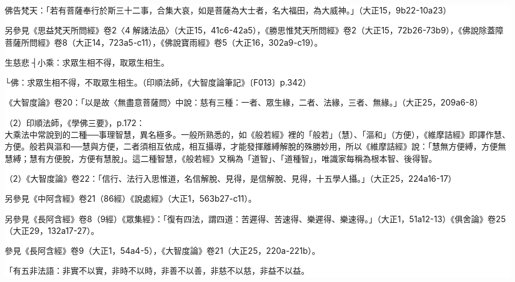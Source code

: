 佛告梵天：「若有菩薩奉行於斯三十二事，合集大哀，如是菩薩為大士者，名大福田，為大威神。」（大正15，9b22-10a23）

另參見《思益梵天所問經》卷2〈4
解諸法品〉（大正15，41c6-42a5），《勝思惟梵天所問經》卷2（大正15，72b26-73b9），《佛說除蓋障菩薩所問經》卷8（大正14，723a5-c11），《佛說寶雨經》卷5（大正16，302a9-c19）。

[^23]: 參見《大智度論》卷20（大正25，208c25-209c17）。

[^24]: 參見《順正理論》卷38：「又饒益他，方得名佛；饒益他者多是俗智。又諸佛用，大悲為體，此是有漏法，有情相轉故。」（大正29，557a17-19）

[^25]: ┌（凡夫）：執眾生相，取眾生相生。

生慈悲 ┤小乘：求眾生相不得，取眾生相生。

└佛：求眾生相不得，不取眾生相生。（印順法師，《大智度論筆記》〔F013〕p.342）

[^26]: 參見《阿差末菩薩經》卷4（大正13，599a13-17），《大方等大集經》卷23〈5
虛空目分中淨目品〉（大正13，166a25-27），《大方等大集經》卷29〈12
無盡意菩薩品〉（大正13，200a15-18）。

[^27]: 參見Lamotte（1970, p.1716,
n.1）：此段經文《大智度論》卷20已經提及。

《大智度論》卷20：「以是故〈無盡意菩薩問〉中說：慈有三種：一者、眾生緣，二者、法緣，三者、無緣。」（大正25，209a6-8）

[^28]: 參見Lamotte（1970, p.1716,
n.2）：在說一切有部，世俗智是有漏，且以一切法為所緣，見《大智度論》卷23（大正25，233a7）。

[^29]: （相）－【元】【明】。（大正25，257d，n.20）

[^30]: 小十智、大十一智。（印順法師，《大智度論筆記》［D009］p.251）

[^31]: 三昧王三昧，參見《大智度論》卷7（大正25，111b29-112b16）。

[^32]: 師子遊戲三昧，參見《大智度論》卷8（大正25，116c7-117c10）。

[^33]: 道＋（種）【宋】【宮】。（大正25，257d，n.23）

[^34]: （1）印順法師，《學佛三要》，p.170：「大乘菩薩亦具二智，即道智、道種智，但他著重在從真出俗，一面觀空無我等，與常遍法性相應，一面以種種法門通達種種事相。菩薩度生的悲心深厚，所以他是遍學一切法門的，所謂法門無量誓願學。真正的修菩薩行，必然著重廣大的觀智，所以以道種智為名。」

（2）印順法師，《學佛三要》，p.172：\
大乘法中常說到的二種──事理智慧，異名極多。一般所熟悉的，如《般若經》裡的「般若」（慧）、「漚和」（方便），《維摩詰經》即譯作慧、方便。般若與漚和──慧與方便，二者須相互依成，相互攝導，才能發揮離縛解脫的殊勝妙用，所以《維摩詰經》說：「慧無方便縛，方便無慧縛；慧有方便脫，方便有慧脫」。這二種智慧，《般若經》又稱為「道智」、「道種智」，唯識家每稱為根本智、後得智。

[^35]: 種種道：一道～一百六十二道。（印順法師，《大智度論筆記》〔F014〕pp.343-344）

[^36]: 身＋（心）【元】【明】。（大正25，257d，n.26）

[^37]: 解＋（脫）【石】。（大正25，257d，n.27）

[^38]: （1）《阿毘達磨識身足論》卷1：「有五種根：所謂信根、精進根、念根、定根、慧根。苾芻若有於此五根，由上品故，由猛利故，由調善故，由圓滿故，成阿羅漢俱分解脫；自斯已降，轉微轉鈍成慧解脫；自斯已降，轉微轉鈍成於身證；自斯已降，轉微轉鈍成於見得；自斯已降，轉微轉鈍成信解脫；自斯已降，轉微轉鈍成隨法行；自斯已降，轉微轉鈍成隨信行。」（大正262，535b29-c7）

（2）《大智度論》卷22：「信行、法行入思惟道，名信解脫、見得，是信解脫、見得，十五學人攝。」（大正25，224a16-17）

[^39]: 參見Lamotte（1976, p.1737,
n.1）：此等地獄在《大智度論》卷16（大正25，175c4-177c2-3）已經敘及。

[^40]: 參見Lamotte（1976, p.1737,
n.2）：關於餓鬼，見《大智度論》卷16（大正25，175c18-177c19）。

[^41]: 參見Lamotte（1976, p.1738,
n.1）：四念處，參見《大智度論》卷19（大正25，198c10-204a26）。

[^42]: （已）－【宋】【元】【明】【宮】。（大正25，258d，n.2）

[^43]: 參見Lamotte（1976, p.1738,
n.2）：四正勤，參見《大智度論》卷19（大正25，202b22-29）。

[^44]: 參見Lamotte（1976, p.1738,
n.3）：四神足，參見《大智度論》卷19（大正25，202c6-12）。

[^45]: （醫）－【宮】【石】。（大正25，258d，n.3）

[^46]: 參見Lamotte（1976, p.1738, n.4）：四聖種，參見Dīgha（《長部》）,
III, p.224; Aṅguttara（《增支部》）II, pp.27-28。

另參見《中阿含經》卷21（86經）《說處經》（大正1，563b27-c11）。

[^47]: 參見Lamotte（1976, p.1738, n.5）：四行道，參見Dīgha（《長部》）,
III, p.106, p.228; Aṅguttara（《增支部》）, II, p.149, p.154; V,
p.63。

另參見《長阿含經》卷8（9經）《眾集經》：「復有四法，謂四道：苦遲得、苦速得、樂遲得、樂速得。」（大正1，51a12-13）《俱舍論》卷25（大正29，132a17-27）。

[^48]: 參見《大智度論》卷47（大正25，400a5-8），《俱舍論》卷28（大正29，150a16-18）。

[^49]: 五無學眾道：無學戒眾道、無學定眾道、無學慧眾道、無學解脫眾道、無學解脫知見眾道。

參見《長阿含經》卷9（大正1，54a4-5），《大智度論》卷21（大正25，220a-221b）。

[^50]: 參見Lamotte（1976, p.1739,
n.2）：居於第四禪之最上五種天。《集異門足論》卷14：「五淨居天者，云何為五？答：一、無煩天，二、無熱天，三、善現天，四、善見天，五、色究竟天。」（大正26，427a2-3）

[^51]: 治＝欲天【元】【明】，＝欲【石】。（大正25，258d，n.5）

[^52]: 參見Lamotte（1976, p.1739, n.3）：此處應讀作「五欲道」。

[^53]: 《十誦律》卷49：

「有五非法語：非實不以實，非時不以時，非善不以善，非慈不以慈，非益不以益。


[^1]: 密＝蜜【宋】【元】【宮】。（大正25，256d，n.9）
[^2]: 參見《大智度論》卷20（大正25，209a-211b）。
[^3]: （1）罪＝辟【宋】【元】【明】【宮】，＝僻【石】。（大正25，256d，n.11）
[^4]: 慈惻：仁慈惻隱。（《漢語大詞典》（七），p.649）
[^5]: 昆＝蜫【宋】【元】【明】【宮】。（大正25，256d，n.12）
[^6]: 虫＝蟲【元】【明】。（大正25，256d，n.13）
[^7]: 參見Lamotte（1970, p.1711,
[^8]: （若）－【宋】【元】【明】【宮】。（大正25，256d，n.14）
[^9]: （所）－【石】。（大正25，256d，n.16）
[^10]: 慈悲名大。（印順法師，《大智度論筆記》［C001］p.178）
[^11]: 將迎：2.迎接。3.逢迎，迎合。《宋書‧徐爰傳》："殿省舊人，多見罪黜，惟爰巧於將迎，始終無迕。"（《漢語大詞典》（七），p.808）
[^12]: 伎＝妓【元】【明】。（大正25，256d，n.20）
[^13]: 囹圄（ㄌㄧㄥˊ ㄩˇ）：監獄。（《漢語大詞典》（三），p.628）
[^14]: 生＋（故以）【元】【明】，生＝以【石】。（大正25，257d，n.3）
[^15]: 盡以布施＝盡為一切【宋】【宮】，＝盡為一切眾生一切【元】【明】，＝布施盡以一切眾生【石】。（大正25，257d，n.4）
[^16]: 毘＝鞞【宋】【元】【明】【宮】【石】。（大正25，257d，n.5）
[^17]: 稱＝秤【宋】【元】【明】【宮】。（大正25，257d，n.9）
[^18]: 震＝振【宋】【元】【宮】。（大正25，257d，n.10）
[^19]: 蕩＝盪【宋】【元】【明】【宮】【石】。（大正25，257d，n.11）
[^20]: 參見Lamotte（1970, p.1713,
[^21]: （大）－【宋】【元】【明】【宮】。（大正25，257d，n.15）
[^22]: 參見《持心梵天所問經》卷1：
[^54]: 六塵：色、聲、香、味、觸、法。
[^55]: 六種＝六重【石】。（大正25，258d，n.7）
[^56]: 參見Lamotte（1976, p.1739, n.4）：此處與巴利資料之cha sārāṇīyā
[^57]: 六神通：天眼通、天耳通、他心通、宿命通、神足通、漏盡通。參見《大智度論》卷5（大正25，97c21-98b10）。
[^58]: 參見《俱舍論》卷25引契經：「於契經中說阿羅漢由種性異故有六種：一者、退法，二者、思法，三者、護法，四、安住法，五、堪達法，六、不動法。」（大正29，129a24-26）
[^59]: 六地修：待考。
[^60]: 六定：待考。
[^61]: 一一波羅蜜各各有六道：即六度相攝。參見《摩訶般若波羅蜜經》卷20〈68
[^62]: 《雜阿含經》卷26（706經）：「若有七覺支，能作大明，能為目，增長智慧，為明，等正覺，轉趣涅槃。何等為七？謂念覺支，擇法覺支，精進覺支，猗覺支，喜覺支，定覺支，捨覺支；為明，為目，增長智慧，為明，為正覺，轉趣涅槃。」（大正2，189c8-12）
[^63]: （1）《法蘊足論》卷9〈15
[^64]: （1）《阿毘達磨大毘婆沙論》卷185：「又契經說：苾芻乃至想定能達聖旨。想定者，謂四靜慮、三無色；能達聖旨者，謂能起智斷煩惱修道盡漏。」（大正27，929b7-10）
[^65]: 參見《中阿含經》卷2（9經）《七車經》：「^（1）^以戒淨故得心淨，^（2）^以心淨故得見淨，^（3）^以見淨故得疑蓋淨，^（4）^以疑葢淨故得道非道知見淨，^（5）^以道非道知見淨故得道跡知見淨，^（6）^以道跡知見淨故得道跡斷智淨，^（7）^以道跡斷智淨故，世尊施設無餘涅槃。」（大正1，431b6-10）
[^66]: 七善人道，又稱為七善士趣，為七種不還果之聖者。參見《中阿含經》卷2（6經）《善人往經》（大正1，427a13-c22），《阿毘達磨大毘婆沙論》卷175（大正27，877c-879c）。
[^67]: （1）福＝富【宋】【元】【明】【宮】。（大正25，258d，n.9）
[^68]: 參見Lamotte（1976, p.1740, n.5）：可能是指sapta aupadhikāni
[^69]: 七助定：待考。
[^70]: 八正道：正見、正思惟、正語、正業、正命、正精進、正念、正定。參見《大智度論》卷19（大正25，203a9-b9，205a29-205c21）。
[^71]: 八解脫，又稱為八背捨。參見《大智度論》卷21（大正25，215a7-216c22）。
[^72]: 《大智度論》卷21：「八背捨者，內有色外亦觀色是初背捨，內無色外觀色是第二背捨，淨背捨身作證第三背捨，四無色定及滅受想定是五，合為八背捨。背是淨潔五欲，離是著心，故名背捨。」（大正25，215a7-11）詳見《大智度論》卷21（大正25，215a11-216a3）。
[^73]: （1）《舍利弗阿毘曇論》卷15：「何謂九次第定？如比丘離欲惡不善法，有覺有觀，離生喜樂，成就初禪行，乃至離非想非非想處，成就滅受想定，是名九次第定。」（大正28，643b5-8）
[^74]: 《大智度論》卷17：「九地無漏定：四禪、三無色定、未到地、禪中間，能斷結使。」（大正25，187c9-10）。
[^75]: 九見斷：待考。
[^76]: （1）參見《中阿含經》卷30（127經）《福田經》：「云何九無學人？^（1）^思法、^（2）^昇進法、^（3）^不動法、^（4）^退法、^（5）^不退法、^（6）^護法──護則不退，^（7）^不護則退──實住法、^（8）^慧解脫、^（9）^俱解脫，是謂九無學人。」（大正1，616a17-19）
[^77]: 參見《長阿含經》卷8（9經）《眾集經》：「所謂十無學法：無學正見、正思、正語、正業、正命、正念、正方便、正定、正智、正解脫，是為如來所說正法。」（大正1，52c6-8）
[^78]: （1）參見《增壹阿含經》卷42〈46
[^79]: 參見《大智度論》卷23（大正25，233a10-234a14）。
[^80]: 《中阿含經》卷59（215經）《第一得經》：「有十一切處。云何為十？有比丘無量地處修一，思惟上下諸方不二；無量水處、無量火處、無量風處、無量青處、無量黃處、無量赤處、無量白處、無量空處、無量識處第十修一，思惟上下諸方不二。」（大正1，800b3-8）
[^81]: 參見《大智度論》卷8：「是時，眾生等行十善業道者，身業道三種：不殺、不盜、不邪婬；口業道四種：不妄語、不兩舌、不惡口、不綺語；意業道三種：不貪、不惱害、不邪見。」（大正25，120b25-28）
[^82]: （1）參見《大智度論》卷18：「思惟道中一百六十二道，能破煩惱賊。」（大正25，195b29-c1）
[^83]: 如＝知【宋】【元】【明】【宮】。（大正25，258d，n.10）
[^84]: 參見《摩訶般若波羅蜜經》卷8〈29
[^85]: 一道、種種道 ┬初學種種別，後皆同一 ──┬ 一相種種相
[^86]: （道）－【宋】【元】【明】【宮】。（大正25，258d，n.11）
[^87]: 系＝絲【宋】【元】【明】【宮】。（大正25，258d，n.13）
[^88]: 世間出世間：如實知世間即是出世間，假名世出世，破世說出世，出世即世間，世出世不合不離即不二，捨世間不受出世間是出世間。
[^89]: 假名世、出世。（印順法師，《大智度論筆記》［C024］p.226）
[^90]: 出世間是世間＝世間出世間【宋】【元】【明】【宮】。（大正25，258d，n.14）
[^91]: （此）＋世【宋】【元】【明】【宮】。（大正25，258d，n.16）
[^92]: ┌ 一、無差別
[^93]: （受）－【宋】【元】【明】【宮】。（大正25，259d，n.1）
[^94]: 參見Lamotte（1976, p.1745,
[^95]: 參見《摩訶般若波羅蜜經》卷21〈70 三慧品〉（大正8，375b25-27）。
[^96]: 一切智（總相）、一切種智（別相）............聲聞、辟支（假名）
[^97]: 相＝想【宋】【元】【明】【宮】。（大正25，259d，n.3）
[^98]: 晝＝畫【宋】【元】【明】【宮】。（大正25，259d，n.4）
[^99]: 參見Lamotte（1976, p.1746, n.2）：讀如校對之「畫燈」。
[^100]: 參見Lamotte（1976, p.1746,
[^101]: 參見Lamotte（1976, p.1747, n.1）：《摩訶般若波羅蜜經》卷5〈17
[^102]: ┌自于所行亦辦故
[^103]: （不）－【宋】【元】【明】【宮】。（大正25，259d，n.9）
[^104]: （此中）－【宋】【元】【明】【宮】。（大正25，259d，n.10）
[^105]: 參見Lamotte（1976, p.1747,
[^106]: 參見《雜阿含經》卷13（319經）：「佛告婆羅門：一切者，謂十二入處：眼色、耳聲、鼻香、舌味、身觸、意法，是名一切。若復說言此非一切，沙門瞿曇所說一切，我今捨別立餘一切者，彼但有言說，問已不如，增其疑惑。所以者何？非其境界故。」（大正2，91a27-b2）
[^107]: 參見Lamotte（1976, p.1749, n.2）：梵文資料係將Arthavargīyāṇi
[^108]: 參見Lamotte（1976, p.1749,
[^109]: 雖＝離【宋】【元】【明】【宮】。（大正25，259d，n.11）
[^110]: 參見Lamotte（1976, p.1750,
[^111]: 《眾事分阿毘曇論》卷5：「云何過去法？謂過去五陰。云何未來法？謂未來五陰。云何現在法？謂現在五陰。云何非過去未來現在法？謂無為法。
[^112]: 《眾事分阿毘曇論》卷5：「云何色法？謂一切四大及四大所造。云何心法？謂六識身，眼識身，乃至意識身。云何心法法？謂若法心相應。彼復云何？謂受想思觸憶欲解脫念定慧信精進覺觀，乃至煩惱結纏。如前〈五法品〉廣說。云何心不相應行？謂若法心不相應。彼復云何？謂諸得，乃至名句味身；如前〈五法品〉廣說。云何無為法？謂三無為：虛空、數滅、非數滅。」（大正26，652a14-21）
[^113]: 參見Lamotte（1976, p.1752,
[^114]: 參見Lamotte（1976, p.1753, n.1）：Aṅguttara（《增支部》）, II,
[^115]: （中）－【宋】【元】【明】【宮】。（大正25，260d，n.1）
[^116]: （華）－【宋】【元】【明】【宮】。（大正25，260d，n.2）
[^117]: 《翻譯名義集》卷3：「須曼那，或云須末那，又云蘇摩那；此云善攝意，又云稱意華，其色黃白而極香，樹不至大，高三四尺，下垂如蓋。」（大正54，1103b27-29）
[^118]: 栴＝旃【宋】【元】【明】【宮】。（大正25，260d，n.3）
[^119]: （最）－【宋】【元】【明】【宮】。（大正25，260d，n.4）
[^120]: （1）諦＝觀【宋】【元】【明】【宮】。（大正25，260d，n.5）
[^121]: 一＋（第一）【宋】【元】【明】【宮】。（大正25，260d，n.6）
[^122]: 第一＝等一切【宋】【元】【明】【宮】，第＝等【石】。（大正25，260d，n.8）
[^123]: 參見Lamotte（1976, p.1754, n.2）：應作「等一」。
[^124]: 秦＝此【明】。（大正25，260d，n.9）
[^125]: 參見Lamotte（1976, p.1754, n.3）：以中文之解說加入譯語中。
[^126]: （1）參見《大智度論》卷32：「一一法有九種：一者、有體；二者、各各有法──如眼、耳雖同四大造，而眼獨能見，耳無見功；又如火以熱為法，而不能潤──三者、諸法各有力──如火以燒為力，水以潤為力；四者、諸法各自有因；五者、諸法各自有緣；六者、諸法各自有果；七者、諸法各自有性；八者、諸法各有限礙；九者、諸法各各有開通方便。」（大正25，298c6-13）
[^127]: （得具足）－【宋】【元】【明】【宮】【石】。（大正25，260d，n.12）
[^128]: ┌雖一時得，用有前後
[^129]: 切＋（智）。【宋】【明】【宮】。（大正25，260d，n.13）
[^130]: 差＋（別）【宋】【元】【明】。（大正25，260d，n.14）
[^131]: 品＝別【宮】。（大正25，260d，n.15）
[^132]: （1）參見Lamotte（1976, p.1759,
[^133]: （1）不相應行：三相一心有初中後別。（印順法師，《大智度論筆記》〔D022〕p.267）
[^134]: 參見Lamotte（1976, p.1759,
[^135]: 初＋（發）。【宋】【元】【明】【宮】。（大正25，260d，n.16）
[^136]: 參見印順法師，《華雨集》（五），pp.112-113：
[^137]: 參見《大智度論》卷27（大正25，258c27-259b5）。
[^138]: 《鞞婆沙論》卷3：「九十八使者：欲愛五，恚五，色、無色愛十，慢十五，無明十五，見三十六，疑十二。」（大正28，438c4-5）
[^139]: 習＋（者）【宋】【元】【明】【宮】。（大正25，260d，n.17）
[^140]: （垢）－【宋】【元】【明】【宮】。（大正25，260d，n.18）
[^141]: 是＋（習氣）【元】【明】。（大正25，260d，n.19）
[^142]: 參見Lamotte（1976, p.1760,
[^143]: 參見《增壹阿含經》卷9〈18
[^144]: 參見Lamotte（1976, p.1761,
[^145]: 參見Lamotte（1976, p.1761,
[^146]: 六＝八【宋】【元】【明】【宮】。（大正25，260d，n.20）
[^147]: 羅＋（罪）【宋】【元】【明】【宮】【石】。（大正25，260d，n.21）
[^148]: 參見《大智度論》卷2（大正25，68a-b），另參見印順法師，《華雨集》〈阿難過在何處〉（第三冊，pp.88-90）。
[^149]: （1）參見Lamotte（1976, p.1761,
[^150]: 和＝私【宋】【元】【明】【宮】，＝松【石】。（大正25，260d，n.22）
[^151]: 跳＝掉【宋】【元】【明】【宮】，＝桃【石】。（大正25，260d，n.23）
[^152]: 枷＝架【宋】【元】【明】【宮】。（大正25，260d，n.24）
[^153]: 踔（ㄔㄨㄛ）：1.騰躍，跳躍。（《漢語大詞典》（十），p.495）
[^154]: 枰＝棚【宋】【元】【明】【宮】。（大正25，260d，n.26）
[^155]: 呞＝飼【宮】。（大正25，260d，n.28）
[^156]: 參見Lamotte（1976, p.1761,
[^157]: 《大毘婆沙論》卷16：「貪愛習者：如尊者阿難，憐諸釋種。瞋恚習者：如尊者畢陵伽筏蹉，語殑伽神言：『小婢！止流，吾今欲渡。』憍慢習者：如尊者舍利子棄擲醫藥。愚癡習者：如尊者笈房鉢底，食前咳氣，知食未銷，不知後苦，而復更食。」（大正27，77a28-b3）
[^158]: 參見Lamotte（1976, p.1762,
[^159]: 旃＝栴【宋】【宮】。（大正25，261d，n.1）
[^160]: 杅＝盂【宋】【元】【明】【宮】。（大正25，261d，n.2）
[^161]: 參見Lamotte（1976, p.1764,
[^162]: 參見Lamotte（1976, p.1764,
[^163]: 參見Lamotte（1976, p.1764,
[^164]: 蒺藜：一年生草本植物。莖平鋪在地，羽狀複葉，小葉長橢圓形，開黃色小花，果皮有尖刺。種子可入藥，有滋補作用。這種植物的果實，也稱蒺藜。（《漢語大詞典》（九），p.516）
[^165]: 參見Lamotte（1976, p.1765, n.1）：Aṅguttara（《增支部》）I,
[^166]: （1）《一切經音義》卷15：「綩綖（上音宛，下音延。經云綩綖者，花氈、錦褥、舞筵之類。案，禮傳及字書說綩綖乃是頭冠綺飾也，甚乖經義，亦宜改作婉筵二字以合經義也）。」（大正54，401c14-15）
[^167]: 參見Lamotte（1976, p.1765,
[^168]: 跽（ㄐㄧˋ）：1.兩膝著地，上身挺直。2.引申為拜伏、敬奉。（《漢語大詞典》（十），p.487）
[^169]: 參見《大智度論》卷2：「佛食馬麥，亦無憂慼；天王獻食，百味具足，不以為悅，一心無二。」（大正25，71b8-9）
[^170]: 參見《大智度論》卷8（大正25，115a15-c14）。
[^171]: 貰＝世【宋】【元】【明】【宮】【石】。（大正25，261d，n.6）
[^172]: 參見Lamotte（1976, p.1767,
[^173]: 纓絡＝瓔珞【宋】【元】【宮】。（大正25，261d，n.9）
[^174]: 力＝刀【元】【明】。（大正25，261d，n.14）
[^175]: 刀＝力【宋】【宮】。（大正25，261d，n.15）
[^176]: ┌小乘人言──至於道樹，始斷煩惱及習（示人法故說）
[^177]: 《大正藏》原作「己」，今依《高麗藏》作「已」（第14冊，654a21）。
[^178]: 來＝未【宋】【元】【明】【宮】。（大正25，261d，n.18）
[^179]: 參見《大智度論》卷16：「見然燈佛，以五華散佛，布髮泥中，得無生法忍，即時六波羅蜜滿。」（大正25，180b2-4）
[^180]: 參見Lamotte（1976, p.1777,
[^181]: 案：此處所說之「結使」，似指「煩惱習」。
[^182]: 參見Lamotte（1976, p.1778,
[^183]: 米＝麥【宋】【元】【明】【宮】。（大正25，261d，n.20）
[^184]: 參見Lamotte（1976, p.1779,
[^185]: 參見《大智度論》卷14（大正25，162a）。
[^186]: 法忍＝忍法【宋】【元】【明】【宮】。（大正25，261d，n.21）
[^187]: 七住：有大慈悲為眾生故，亦為滿本願故，還來世間，具足成就餘殘佛法故，十地滿，坐道場，以無礙解脫力故，得一切智一切種智斷煩惱習。（印順法師，《大智度論筆記》〔A042〕p.80）
[^188]: （諸）－【宋】【元】【明】【宮】。（大正25，262d，n.1）
[^189]: 薄＋（薄）【宋】【元】【明】【宮】【石】。（大正25，262d，n.2）
[^190]: 斷＋（結）【宋】【元】【明】【宮】。（大正25，262d，n.3）
[^191]: 參見《雜阿含經》卷47（1248經）：「斷三結，貪、恚、癡薄，得斯陀含，一來此世，究竟苦邊。」（大正2，342b25-26）
[^192]: ┌一、無生法忍　　三、具六度生方便
[^193]: 般舟般三昧：悉見現在十方佛，聞法斷疑，心不動搖。（印順法師，《大智度論筆記》〔A057〕p.98）
[^194]: 參見Lamotte（1976, p.1790,
[^195]: 參見Lamotte（1976, p.1790,
[^196]: 參見Lamotte（1976, p.1790,
[^197]: 參見Lamotte（1976, p.1790,
[^198]: 熟＝就【元】【明】【石】。（大正25，262d，n.5）
[^199]: 參見Lamotte（1976, p.1790,
[^200]: 參見Lamotte（1976, p.1791,
[^201]: 頂墮：不上菩薩位，不墮二乘地，愛著功德法，有取相分別。（印順法師，《大智度論筆記》〔B003〕p.109）
[^202]: （亦）－【宋】【元】【明】【宮】。（大正25，262d，n.6）
[^203]: （是）－【元】【明】。（大正25，262d，n.8）
[^204]: （1）《摩訶般若波羅蜜經》卷3〈8 勸學品〉：
[^205]: 住頂：諸法愛斷，亦復不取。（印順法師，《大智度論筆記》〔B003〕p.109）
[^206]: 參見《摩訶般若波羅蜜經》卷3〈8 勸學品〉（大正8，233b23-c15）。
[^207]: 參見《摩訶般若波羅蜜經》卷3〈8
[^208]: 參見Lamotte（1976, p.1793,
[^209]: （慧）－【元】【明】【宮】。（大正25，262d，n.10）
[^210]: （1）大小差別：緣起果（大）觀因觀別。
[^211]: 《大正藏》原作「即」，今依《高麗藏》作「邪」（第14冊，655c18）。
[^212]: 參見Lamotte（1976, p.1794,
[^213]: ┌一、發意──發菩提心
[^214]: 正位：從苦法忍至道比忍。（印順法師，《大智度論筆記》〔A055〕p.92）
[^215]: 發意、修行、大悲、方便，參見印順法師，《大智度論筆記》［A010］p.19。
[^216]: 《大智度論》卷48：「如是觀四諦信涅槃道，心住快樂似如無漏，是名煖法；如人攢火並有煖氣必望得火。信此法已，心愛樂佛；是法如佛所說，如服好藥差病；知師為妙。諸服藥病差者人中第一，是則信僧，如是信三寶。」（大正25，405b12-17）
[^217]: 《大智度論》卷48：「煖法增進，罪福停等故，名為頂法；如人上山至頂，兩邊道里俱等。」（大正25，405b17-19）
[^218]: 小乘行位：先具四善根，然後入正位。（印順法師，《大智度論筆記》〔A055〕p.92）
[^219]: 方便力故，知法空不捨眾生，不捨眾生知實空，入菩薩位。（印順法師，《大智度論筆記》［A010］p.19）
[^220]: 六度攝為福德、智慧二門。（印順法師，《大智度論筆記》［D005］p.245）
[^221]: 金翅鳥王摶龍喻（可通華嚴）。（印順法師，《大智度論筆記》［D004］p.244）
[^222]: 摶＝搏【宋】【元】【明】【宮】。（大正25，263d，n.2）